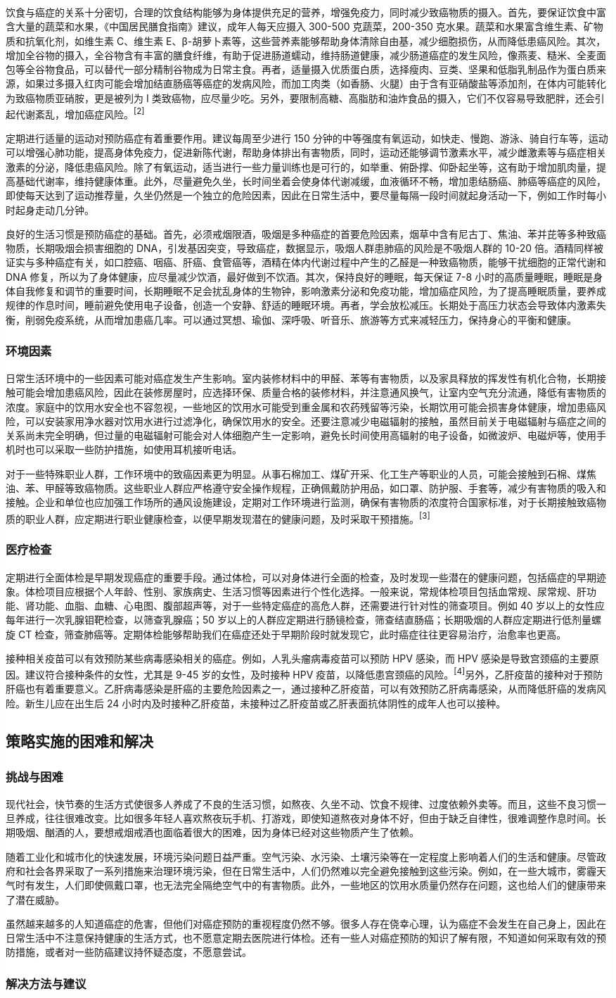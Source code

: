 饮食与癌症的关系十分密切，合理的饮食结构能够为身体提供充足的营养，增强免疫力，同时减少致癌物质的摄入。首先，要保证饮食中富含大量的蔬菜和水果，《中国居民膳食指南》建议，成年人每天应摄入 300-500 克蔬菜，200-350 克水果。蔬菜和水果富含维生素、矿物质和抗氧化剂，如维生素 C、维生素 E、β-胡萝卜素等，这些营养素能够帮助身体清除自由基，减少细胞损伤，从而降低患癌风险。其次，增加全谷物的摄入，全谷物含有丰富的膳食纤维，有助于促进肠道蠕动，维持肠道健康，减少肠道癌症的发生风险，像燕麦、糙米、全麦面包等全谷物食品，可以替代一部分精制谷物成为日常主食。再者，适量摄入优质蛋白质，选择瘦肉、豆类、坚果和低脂乳制品作为蛋白质来源，如果过多摄入红肉可能会增加结直肠癌等癌症的发病风险，而加工肉类（如香肠、火腿）由于含有亚硝酸盐等添加剂，在体内可能转化为致癌物质亚硝胺，更是被列为 I 类致癌物，应尽量少吃。另外，要限制高糖、高脂肪和油炸食品的摄入，它们不仅容易导致肥胖，还会引起代谢紊乱，增加癌症风险。<sup>[2]</sup>

定期进行适量的运动对预防癌症有着重要作用。建议每周至少进行 150 分钟的中等强度有氧运动，如快走、慢跑、游泳、骑自行车等，运动可以增强心肺功能，提高身体免疫力，促进新陈代谢，帮助身体排出有害物质，同时，运动还能够调节激素水平，减少雌激素等与癌症相关激素的分泌，降低患癌风险。除了有氧运动，适当进行一些力量训练也是可行的，如举重、俯卧撑、仰卧起坐等，这有助于增加肌肉量，提高基础代谢率，维持健康体重。此外，尽量避免久坐，长时间坐着会使身体代谢减缓，血液循环不畅，增加患结肠癌、肺癌等癌症的风险，即使每天达到了运动推荐量，久坐仍然是一个独立的危险因素，因此在日常生活中，要尽量每隔一段时间就起身活动一下，例如工作时每小时起身走动几分钟。

良好的生活习惯是预防癌症的基础。首先，必须戒烟限酒，吸烟是多种癌症的首要危险因素，烟草中含有尼古丁、焦油、苯并芘等多种致癌物质，长期吸烟会损害细胞的 DNA，引发基因突变，导致癌症，数据显示，吸烟人群患肺癌的风险是不吸烟人群的 10-20 倍。酒精同样被证实与多种癌症有关，如口腔癌、咽癌、肝癌、食管癌等，酒精在体内代谢过程中产生的乙醛是一种致癌物质，能够干扰细胞的正常代谢和 DNA 修复，所以为了身体健康，应尽量减少饮酒，最好做到不饮酒。其次，保持良好的睡眠，每天保证 7-8 小时的高质量睡眠，睡眠是身体自我修复和调节的重要时间，长期睡眠不足会扰乱身体的生物钟，影响激素分泌和免疫功能，增加癌症风险，为了提高睡眠质量，要养成规律的作息时间，睡前避免使用电子设备，创造一个安静、舒适的睡眠环境。再者，学会放松减压。长期处于高压力状态会导致体内激素失衡，削弱免疫系统，从而增加患癌几率。可以通过冥想、瑜伽、深呼吸、听音乐、旅游等方式来减轻压力，保持身心的平衡和健康。

### 环境因素

日常生活环境中的一些因素可能对癌症发生产生影响。室内装修材料中的甲醛、苯等有害物质，以及家具释放的挥发性有机化合物，长期接触可能会增加患癌风险，因此在装修房屋时，应选择环保、质量合格的装修材料，并注意通风换气，让室内空气充分流通，降低有害物质的浓度。家庭中的饮用水安全也不容忽视，一些地区的饮用水可能受到重金属和农药残留等污染，长期饮用可能会损害身体健康，增加患癌风险，可以安装家用净水器对饮用水进行过滤净化，确保饮用水的安全。还要注意减少电磁辐射的接触，虽然目前关于电磁辐射与癌症之间的关系尚未完全明确，但过量的电磁辐射可能会对人体细胞产生一定影响，避免长时间使用高辐射的电子设备，如微波炉、电磁炉等，使用手机时也可以采取一些防护措施，如使用耳机接听电话。

对于一些特殊职业人群，工作环境中的致癌因素更为明显。从事石棉加工、煤矿开采、化工生产等职业的人员，可能会接触到石棉、煤焦油、苯、甲醛等致癌物质。这些职业人群应严格遵守安全操作规程，正确佩戴防护用品，如口罩、防护服、手套等，减少有害物质的吸入和接触。企业和单位也应加强工作场所的通风设施建设，定期对工作环境进行监测，确保有害物质的浓度符合国家标准，对于长期接触致癌物质的职业人群，应定期进行职业健康检查，以便早期发现潜在的健康问题，及时采取干预措施。<sup>[3]</sup>

### 医疗检查

定期进行全面体检是早期发现癌症的重要手段。通过体检，可以对身体进行全面的检查，及时发现一些潜在的健康问题，包括癌症的早期迹象。体检项目应根据个人年龄、性别、家族病史、生活习惯等因素进行个性化选择。一般来说，常规体检项目包括血常规、尿常规、肝功能、肾功能、血脂、血糖、心电图、腹部超声等，对于一些特定癌症的高危人群，还需要进行针对性的筛查项目。例如 40 岁以上的女性应每年进行一次乳腺钼靶检查，以筛查乳腺癌；50 岁以上的人群应定期进行肠镜检查，筛查结直肠癌；长期吸烟的人群应定期进行低剂量螺旋 CT 检查，筛查肺癌等。定期体检能够帮助我们在癌症还处于早期阶段时就发现它，此时癌症往往更容易治疗，治愈率也更高。

接种相关疫苗可以有效预防某些病毒感染相关的癌症。例如，人乳头瘤病毒疫苗可以预防 HPV 感染，而 HPV 感染是导致宫颈癌的主要原因。建议符合接种条件的女性，尤其是 9-45 岁的女性，及时接种 HPV 疫苗，以降低患宫颈癌的风险。<sup>[4]</sup>另外，乙肝疫苗的接种对于预防肝癌也有着重要意义。乙肝病毒感染是肝癌的主要危险因素之一，通过接种乙肝疫苗，可以有效预防乙肝病毒感染，从而降低肝癌的发病风险。新生儿应在出生后 24 小时内及时接种乙肝疫苗，未接种过乙肝疫苗或乙肝表面抗体阴性的成年人也可以接种。

## 策略实施的困难和解决

### 挑战与困难

现代社会，快节奏的生活方式使很多人养成了不良的生活习惯，如熬夜、久坐不动、饮食不规律、过度依赖外卖等。而且，这些不良习惯一旦养成，往往很难改变。比如很多年轻人喜欢熬夜玩手机、打游戏，即使知道熬夜对身体不好，但由于缺乏自律性，很难调整作息时间。长期吸烟、酗酒的人，要想戒烟戒酒也面临着很大的困难，因为身体已经对这些物质产生了依赖。

随着工业化和城市化的快速发展，环境污染问题日益严重。空气污染、水污染、土壤污染等在一定程度上影响着人们的生活和健康。尽管政府和社会各界采取了一系列措施来治理环境污染，但在日常生活中，人们仍然难以完全避免接触到这些污染。例如，在一些大城市，雾霾天气时有发生，人们即使佩戴口罩，也无法完全隔绝空气中的有害物质。此外，一些地区的饮用水质量仍然存在问题，这也给人们的健康带来了潜在威胁。

虽然越来越多的人知道癌症的危害，但他们对癌症预防的重视程度仍然不够。很多人存在侥幸心理，认为癌症不会发生在自己身上，因此在日常生活中不注意保持健康的生活方式，也不愿意定期去医院进行体检。还有一些人对癌症预防的知识了解有限，不知道如何采取有效的预防措施，或者对一些防癌建议持怀疑态度，不愿意尝试。

### 解决方法与建议
